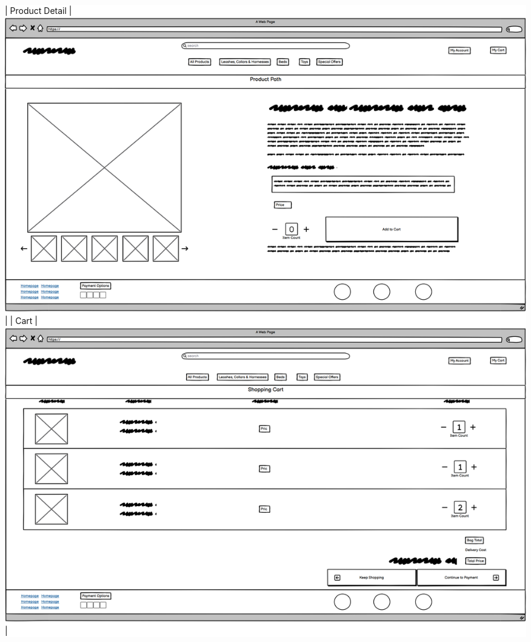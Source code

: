 | Product Detail | ![screenshot](documentation/wireframes/desktopproductdetail.png) |
| Cart | ![screenshot](documentation/wireframes/desktopcart.png) |